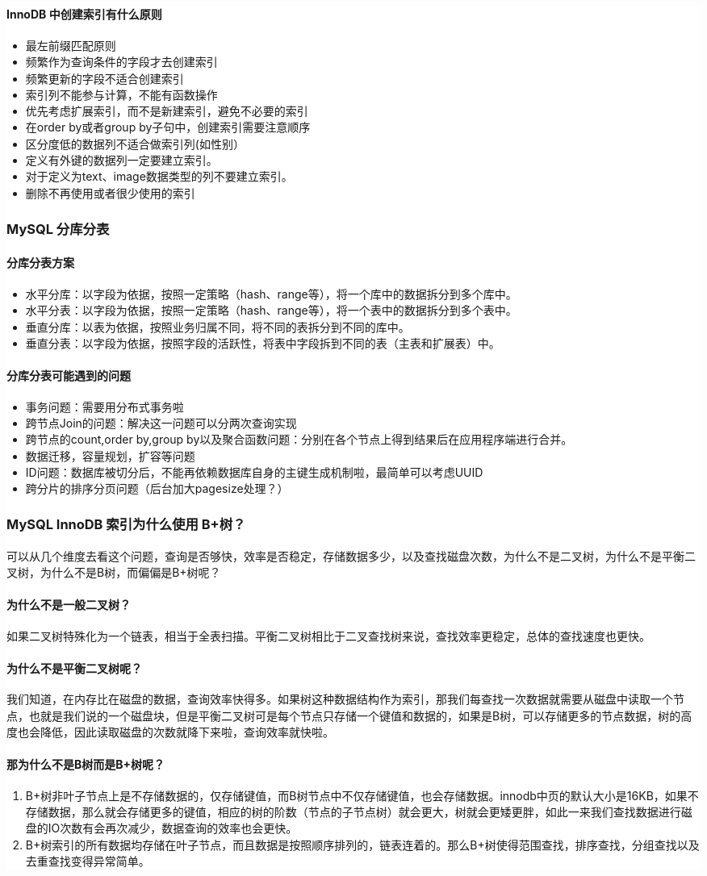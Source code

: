 #### InnoDB 中创建索引有什么原则

- 最左前缀匹配原则
- 频繁作为查询条件的字段才去创建索引
- 频繁更新的字段不适合创建索引
- 索引列不能参与计算，不能有函数操作
- 优先考虑扩展索引，而不是新建索引，避免不必要的索引
- 在order by或者group by子句中，创建索引需要注意顺序
- 区分度低的数据列不适合做索引列(如性别）
- 定义有外键的数据列一定要建立索引。
- 对于定义为text、image数据类型的列不要建立索引。
- 删除不再使用或者很少使用的索引

### MySQL 分库分表

#### 分库分表方案

- 水平分库：以字段为依据，按照一定策略（hash、range等），将一个库中的数据拆分到多个库中。
- 水平分表：以字段为依据，按照一定策略（hash、range等），将一个表中的数据拆分到多个表中。
- 垂直分库：以表为依据，按照业务归属不同，将不同的表拆分到不同的库中。
- 垂直分表：以字段为依据，按照字段的活跃性，将表中字段拆到不同的表（主表和扩展表）中。

#### 分库分表可能遇到的问题

- 事务问题：需要用分布式事务啦
- 跨节点Join的问题：解决这一问题可以分两次查询实现
- 跨节点的count,order by,group by以及聚合函数问题：分别在各个节点上得到结果后在应用程序端进行合并。
- 数据迁移，容量规划，扩容等问题
- ID问题：数据库被切分后，不能再依赖数据库自身的主键生成机制啦，最简单可以考虑UUID
- 跨分片的排序分页问题（后台加大pagesize处理？）

### MySQL InnoDB 索引为什么使用 B+树？

可以从几个维度去看这个问题，查询是否够快，效率是否稳定，存储数据多少，以及查找磁盘次数，为什么不是二叉树，为什么不是平衡二叉树，为什么不是B树，而偏偏是B+树呢？

#### 为什么不是一般二叉树？

如果二叉树特殊化为一个链表，相当于全表扫描。平衡二叉树相比于二叉查找树来说，查找效率更稳定，总体的查找速度也更快。

#### 为什么不是平衡二叉树呢？

我们知道，在内存比在磁盘的数据，查询效率快得多。如果树这种数据结构作为索引，那我们每查找一次数据就需要从磁盘中读取一个节点，也就是我们说的一个磁盘块，但是平衡二叉树可是每个节点只存储一个键值和数据的，如果是B树，可以存储更多的节点数据，树的高度也会降低，因此读取磁盘的次数就降下来啦，查询效率就快啦。

#### 那为什么不是B树而是B+树呢？

1. B+树非叶子节点上是不存储数据的，仅存储键值，而B树节点中不仅存储键值，也会存储数据。innodb中页的默认大小是16KB，如果不存储数据，那么就会存储更多的键值，相应的树的阶数（节点的子节点树）就会更大，树就会更矮更胖，如此一来我们查找数据进行磁盘的IO次数有会再次减少，数据查询的效率也会更快。
2. B+树索引的所有数据均存储在叶子节点，而且数据是按照顺序排列的，链表连着的。那么B+树使得范围查找，排序查找，分组查找以及去重查找变得异常简单。
